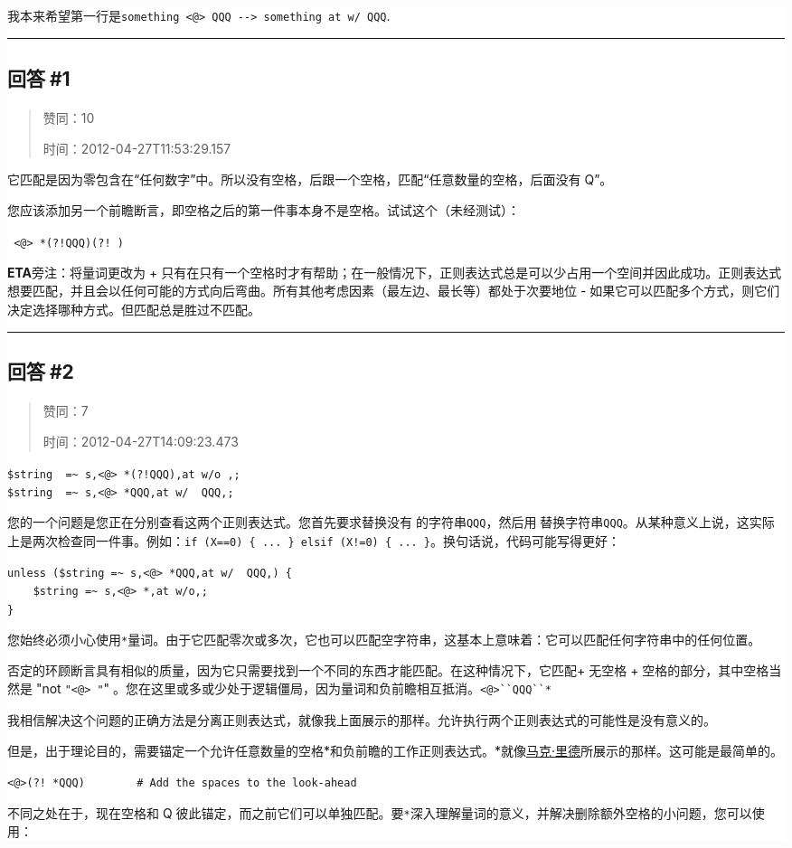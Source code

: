 我本来希望第一行是`something <@> QQQ --> something at w/ QQQ`.

* * *

## 回答 #1

> 赞同：10
> 
> 时间：2012-04-27T11:53:29.157

它匹配是因为零包含在“任何数字”中。所以没有空格，后跟一个空格，匹配“任意数量的空格，后面没有 Q”。

您应该添加另一个前瞻断言，即空格之后的第一件事本身不是空格。试试这个（未经测试）：

```
 <@> *(?!QQQ)(?! ) 
```

**ETA**旁注：将量词更改为 + 只有在只有一个空格时才有帮助；在一般情况下，正则表达式总是可以少占用一个空间并因此成功。正则表达式想要匹配，并且会以任何可能的方式向后弯曲。所有其他考虑因素（最左边、最长等）都处于次要地位 - 如果它可以匹配多个方式，则它们决定选择哪种方式。但匹配总是胜过不匹配。

* * *

## 回答 #2

> 赞同：7
> 
> 时间：2012-04-27T14:09:23.473

```
$string  =~ s,<@> *(?!QQQ),at w/o ,;
$string  =~ s,<@> *QQQ,at w/  QQQ,; 
```

您的一个问题是您正在分别查看这两个正则表达式。您首先要求替换没有 的字符串`QQQ`，然后用 替换字符串`QQQ`。从某种意义上说，这实际上是两次检查同一件事。例如：`if (X==0) { ... } elsif (X!=0) { ... }`。换句话说，代码可能写得更好：

```
unless ($string =~ s,<@> *QQQ,at w/  QQQ,) {
    $string =~ s,<@> *,at w/o,;
} 
```

您始终必须小心使用`*`量词。由于它匹配零次或多次，它也可以匹配空字符串，这基本上意味着：它可以匹配任何字符串中的任何位置。

否定的环顾断言具有相似的质量，因为它只需要找到一个不同的东西才能匹配。在这种情况下，它匹配+ 无空格 + 空格的部分，其中空格当然是 "not `"<@> "`" 。您在这里或多或少处于逻辑僵局，因为量词和负前瞻相互抵消。`<@>``QQQ``*`

我相信解决这个问题的正确方法是分离正则表达式，就像我上面展示的那样。允许执行两个正则表达式的可能性是没有意义的。

但是，出于理论目的，需要锚定一个允许任意数量的空格*和负前瞻的工作正则表达式。*就像[马克·里德](https://stackoverflow.com/users/797049/mark-reed)所展示的那样。这可能是最简单的。

```
<@>(?! *QQQ)        # Add the spaces to the look-ahead 
```

不同之处在于，现在空格和 Q 彼此锚定，而之前它们可以单独匹配。要`*`深入理解量词的意义，并解决删除额外空格的小问题，您可以使用：
